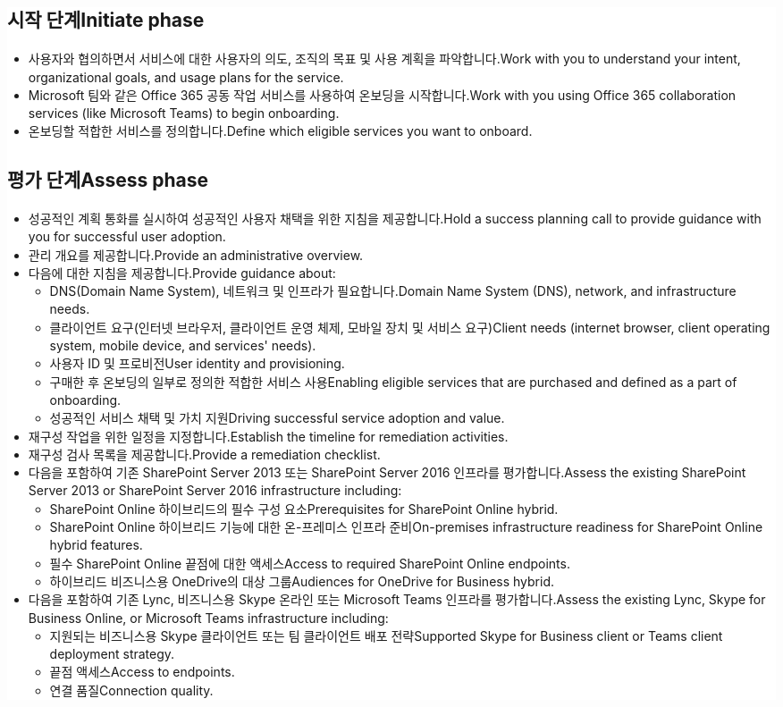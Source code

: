 ## <a name="initiate-phase"></a><span data-ttu-id="69d4a-110">시작 단계</span><span class="sxs-lookup"><span data-stu-id="69d4a-110">Initiate phase</span></span>

- <span data-ttu-id="69d4a-111">사용자와 협의하면서 서비스에 대한 사용자의 의도, 조직의 목표 및 사용 계획을 파악합니다.</span><span class="sxs-lookup"><span data-stu-id="69d4a-111">Work with you to understand your intent, organizational goals, and usage plans for the service.</span></span>
- <span data-ttu-id="69d4a-112">Microsoft 팀와 같은 Office 365 공동 작업 서비스를 사용하여 온보딩을 시작합니다.</span><span class="sxs-lookup"><span data-stu-id="69d4a-112">Work with you using Office 365 collaboration services (like Microsoft Teams) to begin onboarding.</span></span>   
- <span data-ttu-id="69d4a-113">온보딩할 적합한 서비스를 정의합니다.</span><span class="sxs-lookup"><span data-stu-id="69d4a-113">Define which eligible services you want to onboard.</span></span> 
    
## <a name="assess-phase"></a><span data-ttu-id="69d4a-114">평가 단계</span><span class="sxs-lookup"><span data-stu-id="69d4a-114">Assess phase</span></span>

- <span data-ttu-id="69d4a-115">성공적인 계획 통화를 실시하여 성공적인 사용자 채택을 위한 지침을 제공합니다.</span><span class="sxs-lookup"><span data-stu-id="69d4a-115">Hold a success planning call to provide guidance with you for successful user adoption.</span></span>  
- <span data-ttu-id="69d4a-116">관리 개요를 제공합니다.</span><span class="sxs-lookup"><span data-stu-id="69d4a-116">Provide an administrative overview.</span></span>
- <span data-ttu-id="69d4a-117">다음에 대한 지침을 제공합니다.</span><span class="sxs-lookup"><span data-stu-id="69d4a-117">Provide guidance about:</span></span> 
  - <span data-ttu-id="69d4a-118">DNS(Domain Name System), 네트워크 및 인프라가 필요합니다.</span><span class="sxs-lookup"><span data-stu-id="69d4a-118">Domain Name System (DNS), network, and infrastructure needs.</span></span>
  - <span data-ttu-id="69d4a-119">클라이언트 요구(인터넷 브라우저, 클라이언트 운영 체제, 모바일 장치 및 서비스 요구)</span><span class="sxs-lookup"><span data-stu-id="69d4a-119">Client needs (internet browser, client operating system, mobile device, and services' needs).</span></span>
  - <span data-ttu-id="69d4a-120">사용자 ID 및 프로비전</span><span class="sxs-lookup"><span data-stu-id="69d4a-120">User identity and provisioning.</span></span>
  - <span data-ttu-id="69d4a-121">구매한 후 온보딩의 일부로 정의한 적합한 서비스 사용</span><span class="sxs-lookup"><span data-stu-id="69d4a-121">Enabling eligible services that are purchased and defined as a part of onboarding.</span></span> 
  - <span data-ttu-id="69d4a-122">성공적인 서비스 채택 및 가치 지원</span><span class="sxs-lookup"><span data-stu-id="69d4a-122">Driving successful service adoption and value.</span></span>  
- <span data-ttu-id="69d4a-123">재구성 작업을 위한 일정을 지정합니다.</span><span class="sxs-lookup"><span data-stu-id="69d4a-123">Establish the timeline for remediation activities.</span></span>
- <span data-ttu-id="69d4a-124">재구성 검사 목록을 제공합니다.</span><span class="sxs-lookup"><span data-stu-id="69d4a-124">Provide a remediation checklist.</span></span> 
- <span data-ttu-id="69d4a-125">다음을 포함하여 기존 SharePoint Server 2013 또는 SharePoint Server 2016 인프라를 평가합니다.</span><span class="sxs-lookup"><span data-stu-id="69d4a-125">Assess the existing SharePoint Server 2013 or SharePoint Server 2016 infrastructure including:</span></span>
  - <span data-ttu-id="69d4a-126">SharePoint Online 하이브리드의 필수 구성 요소</span><span class="sxs-lookup"><span data-stu-id="69d4a-126">Prerequisites for SharePoint Online hybrid.</span></span> 
  - <span data-ttu-id="69d4a-127">SharePoint Online 하이브리드 기능에 대한 온-프레미스 인프라 준비</span><span class="sxs-lookup"><span data-stu-id="69d4a-127">On-premises infrastructure readiness for SharePoint Online hybrid features.</span></span>
  - <span data-ttu-id="69d4a-128">필수 SharePoint Online 끝점에 대한 액세스</span><span class="sxs-lookup"><span data-stu-id="69d4a-128">Access to required SharePoint Online endpoints.</span></span>
  - <span data-ttu-id="69d4a-129">하이브리드 비즈니스용 OneDrive의 대상 그룹</span><span class="sxs-lookup"><span data-stu-id="69d4a-129">Audiences for OneDrive for Business hybrid.</span></span> 
- <span data-ttu-id="69d4a-130">다음을 포함하여 기존 Lync, 비즈니스용 Skype 온라인 또는 Microsoft Teams 인프라를 평가합니다.</span><span class="sxs-lookup"><span data-stu-id="69d4a-130">Assess the existing Lync, Skype for Business Online, or Microsoft Teams infrastructure including:</span></span>
  - <span data-ttu-id="69d4a-131">지원되는 비즈니스용 Skype 클라이언트 또는 팀 클라이언트 배포 전략</span><span class="sxs-lookup"><span data-stu-id="69d4a-131">Supported Skype for Business client or Teams client deployment strategy.</span></span>
  - <span data-ttu-id="69d4a-132">끝점 액세스</span><span class="sxs-lookup"><span data-stu-id="69d4a-132">Access to endpoints.</span></span>
  - <span data-ttu-id="69d4a-133">연결 품질</span><span class="sxs-lookup"><span data-stu-id="69d4a-133">Connection quality.</span></span>